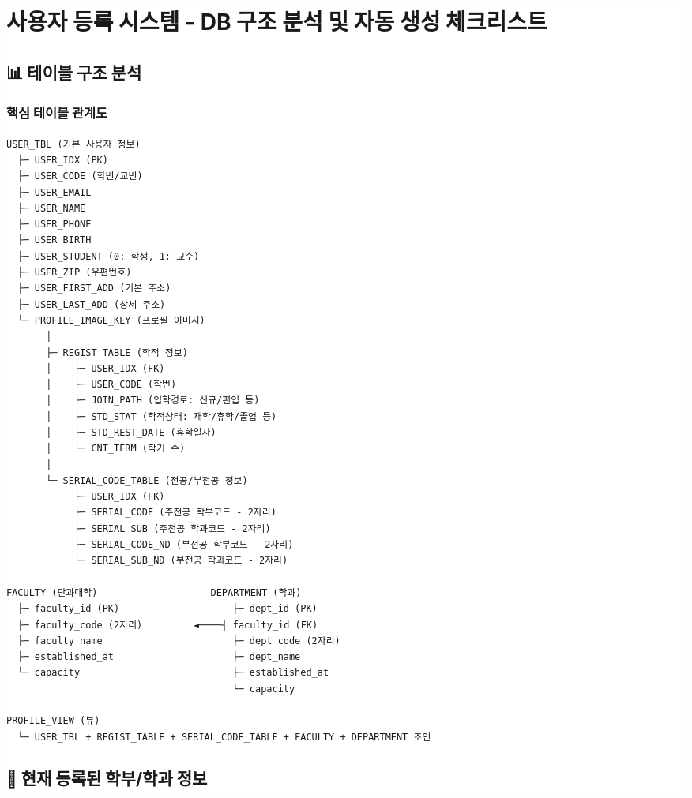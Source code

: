 # 사용자 등록 시스템 - DB 구조 분석 및 자동 생성 체크리스트

## 📊 테이블 구조 분석

### 핵심 테이블 관계도

```
USER_TBL (기본 사용자 정보)
  ├─ USER_IDX (PK)
  ├─ USER_CODE (학번/교번)
  ├─ USER_EMAIL
  ├─ USER_NAME
  ├─ USER_PHONE
  ├─ USER_BIRTH
  ├─ USER_STUDENT (0: 학생, 1: 교수)
  ├─ USER_ZIP (우편번호)
  ├─ USER_FIRST_ADD (기본 주소)
  ├─ USER_LAST_ADD (상세 주소)
  └─ PROFILE_IMAGE_KEY (프로필 이미지)
       │
       ├─ REGIST_TABLE (학적 정보)
       │    ├─ USER_IDX (FK)
       │    ├─ USER_CODE (학번)
       │    ├─ JOIN_PATH (입학경로: 신규/편입 등)
       │    ├─ STD_STAT (학적상태: 재학/휴학/졸업 등)
       │    ├─ STD_REST_DATE (휴학일자)
       │    └─ CNT_TERM (학기 수)
       │
       └─ SERIAL_CODE_TABLE (전공/부전공 정보)
            ├─ USER_IDX (FK)
            ├─ SERIAL_CODE (주전공 학부코드 - 2자리)
            ├─ SERIAL_SUB (주전공 학과코드 - 2자리)
            ├─ SERIAL_CODE_ND (부전공 학부코드 - 2자리)
            └─ SERIAL_SUB_ND (부전공 학과코드 - 2자리)

FACULTY (단과대학)                    DEPARTMENT (학과)
  ├─ faculty_id (PK)                    ├─ dept_id (PK)
  ├─ faculty_code (2자리)         ◄────┤ faculty_id (FK)
  ├─ faculty_name                       ├─ dept_code (2자리)
  ├─ established_at                     ├─ dept_name
  └─ capacity                           ├─ established_at
                                        └─ capacity

PROFILE_VIEW (뷰)
  └─ USER_TBL + REGIST_TABLE + SERIAL_CODE_TABLE + FACULTY + DEPARTMENT 조인
```

## 🏫 현재 등록된 학부/학과 정보
